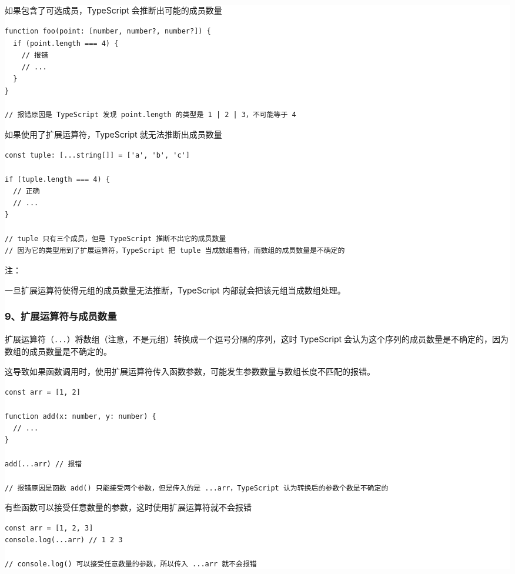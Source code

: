 如果包含了可选成员，TypeScript 会推断出可能的成员数量

```tsx
function foo(point: [number, number?, number?]) {
  if (point.length === 4) {
    // 报错
    // ...
  }
}

// 报错原因是 TypeScript 发现 point.length 的类型是 1 | 2 | 3，不可能等于 4
```

如果使用了扩展运算符，TypeScript 就无法推断出成员数量

```tsx
const tuple: [...string[]] = ['a', 'b', 'c']

if (tuple.length === 4) {
  // 正确
  // ...
}

// tuple 只有三个成员，但是 TypeScript 推断不出它的成员数量
// 因为它的类型用到了扩展运算符，TypeScript 把 tuple 当成数组看待，而数组的成员数量是不确定的
```

注：

一旦扩展运算符使得元组的成员数量无法推断，TypeScript 内部就会把该元组当成数组处理。

### 9、扩展运算符与成员数量

扩展运算符（`...`）将数组（注意，不是元组）转换成一个逗号分隔的序列，这时 TypeScript 会认为这个序列的成员数量是不确定的，因为数组的成员数量是不确定的。

这导致如果函数调用时，使用扩展运算符传入函数参数，可能发生参数数量与数组长度不匹配的报错。

```tsx
const arr = [1, 2]

function add(x: number, y: number) {
  // ...
}

add(...arr) // 报错

// 报错原因是函数 add() 只能接受两个参数，但是传入的是 ...arr，TypeScript 认为转换后的参数个数是不确定的
```

有些函数可以接受任意数量的参数，这时使用扩展运算符就不会报错

```tsx
const arr = [1, 2, 3]
console.log(...arr) // 1 2 3

// console.log() 可以接受任意数量的参数，所以传入 ...arr 就不会报错
```
